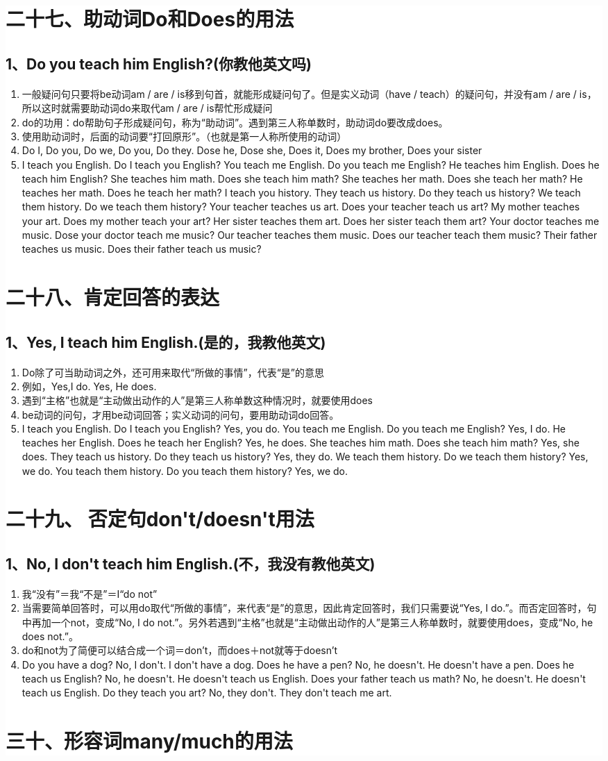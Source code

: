 # 二十七、助动词Do和Does的用法

## 1、Do you teach him English?(你教他英文吗)

1. 一般疑问句只要将be动词am / are / is移到句首，就能形成疑问句了。但是实义动词（have / teach）的疑问句，并没有am / are / is，所以这时就需要助动词do来取代am / are / is帮忙形成疑问
2. do的功用：do帮助句子形成疑问句，称为“助动词”。遇到第三人称单数时，助动词do要改成does。
3. 使用助动词时，后面的动词要“打回原形”。（也就是第一人称所使用的动词）
4. Do I, Do you, Do we, Do you, Do they. Dose he, Dose she, Does it, Does my brother, Does your sister
5. I teach you English. Do I teach you English? You teach me English. Do you teach me English? He teaches him English. Does he teach him English? She teaches him math. Does she teach him math? She teaches her math. Does she teach her math? He teaches her math. Does he teach her math? I teach you history. They teach us history. Do they teach us history? We teach them history. Do we teach them history? Your teacher teaches us art. Does your teacher teach us art? My mother teaches your art. Does my mother teach your art? Her sister teaches them art. Does her sister teach them art? Your doctor teaches me music. Dose your doctor teach me music? Our teacher teaches them music. Does our teacher teach them music? Their father teaches us music. Does their father teach us music?

# 二十八、肯定回答的表达

## 1、Yes, I teach him English.(是的，我教他英文)

1. Do除了可当助动词之外，还可用来取代“所做的事情”，代表“是”的意思
2. 例如，Yes,I do. Yes, He does.
3. 遇到“主格”也就是“主动做出动作的人”是第三人称单数这种情况时，就要使用does
4. be动词的问句，才用be动词回答；实义动词的问句，要用助动词do回答。
5. I teach you English. Do I teach you English? Yes, you do. You teach me English. Do you teach me English? Yes, I do. He teaches her English. Does he teach her English? Yes, he does. She teaches him math. Does she teach him math? Yes, she does. They teach us history. Do they teach us history? Yes, they do. We teach them history. Do we teach them history? Yes, we do. You teach them history. Do you teach them history? Yes, we do.

# 二十九、 否定句don't/doesn't用法

## 1、No, I don't teach him English.(不，我没有教他英文)

1. 我“没有”＝我“不是”＝I“do not”
2. 当需要简单回答时，可以用do取代“所做的事情”，来代表“是”的意思，因此肯定回答时，我们只需要说“Yes, I do.”。而否定回答时，句中再加一个not，变成“No, I do not.”。另外若遇到“主格”也就是“主动做出动作的人”是第三人称单数时，就要使用does，变成“No, he does not.”。
3. do和not为了简便可以结合成一个词＝don’t，而does＋not就等于doesn’t
4. Do you have a dog? No, I don't. I don't have a dog. Does he have a pen? No, he doesn't. He doesn't have a pen. Does he teach us English? No, he doesn't. He doesn't teach us English. Does your father teach us math? No, he doesn't. He doesn't teach us English. Do they teach you art? No, they don't. They don't teach me art.

# 三十、形容词many/much的用法
